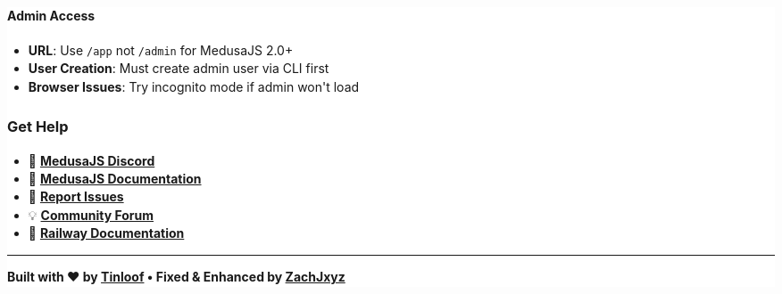 #### Admin Access
- **URL**: Use `/app` not `/admin` for MedusaJS 2.0+
- **User Creation**: Must create admin user via CLI first
- **Browser Issues**: Try incognito mode if admin won't load

### Get Help
- 💬 **[MedusaJS Discord](https://discord.gg/medusajs)**
- 📖 **[MedusaJS Documentation](https://docs.medusajs.com)**
- 🐛 **[Report Issues](https://github.com/medusajs/medusa/issues)**
- 💡 **[Community Forum](https://github.com/medusajs/medusa/discussions)**
- 🚂 **[Railway Documentation](https://docs.railway.app)**

---

**Built with ❤️ by [Tinloof](https://tinloof.com) • Fixed & Enhanced by [ZachJxyz](https://github.com/ZachJxyz)**
